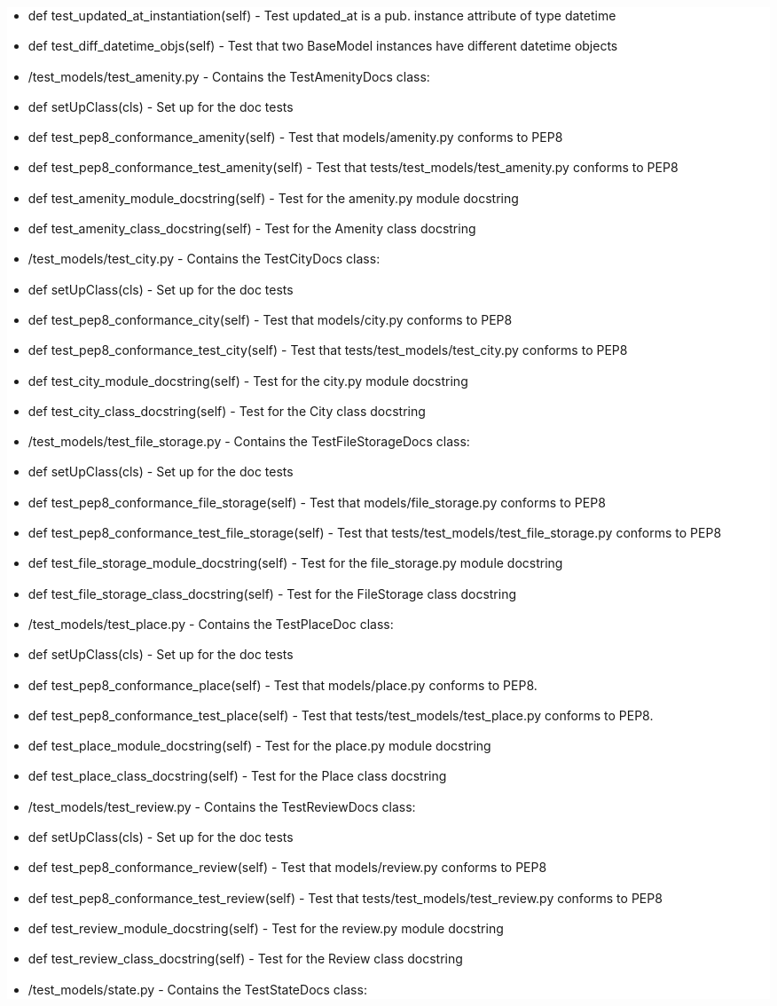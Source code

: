 * def test_updated_at_instantiation(self) - Test updated_at is a pub. instance attribute of type datetime

* def test_diff_datetime_objs(self) - Test that two BaseModel instances have different datetime objects
* /test_models/test_amenity.py - Contains the TestAmenityDocs class:

* def setUpClass(cls) - Set up for the doc tests

* def test_pep8_conformance_amenity(self) - Test that models/amenity.py conforms to PEP8

* def test_pep8_conformance_test_amenity(self) - Test that tests/test_models/test_amenity.py conforms to PEP8

* def test_amenity_module_docstring(self) - Test for the amenity.py module docstring
* def test_amenity_class_docstring(self) - Test for the Amenity class docstring
* /test_models/test_city.py - Contains the TestCityDocs class:

* def setUpClass(cls) - Set up for the doc tests
* def test_pep8_conformance_city(self) - Test that models/city.py conforms to PEP8
* def test_pep8_conformance_test_city(self) - Test that tests/test_models/test_city.py conforms to PEP8
* def test_city_module_docstring(self) - Test for the city.py module docstring
* def test_city_class_docstring(self) - Test for the City class docstring
* /test_models/test_file_storage.py - Contains the TestFileStorageDocs class:

* def setUpClass(cls) - Set up for the doc tests

* def test_pep8_conformance_file_storage(self) - Test that models/file_storage.py conforms to PEP8

* def test_pep8_conformance_test_file_storage(self) - Test that tests/test_models/test_file_storage.py conforms to PEP8

* def test_file_storage_module_docstring(self) - Test for the file_storage.py module docstring

* def test_file_storage_class_docstring(self) - Test for the FileStorage class docstring

* /test_models/test_place.py - Contains the TestPlaceDoc class:

* def setUpClass(cls) - Set up for the doc tests
* def test_pep8_conformance_place(self) - Test that models/place.py conforms to PEP8.
* def test_pep8_conformance_test_place(self) - Test that tests/test_models/test_place.py conforms to PEP8.
* def test_place_module_docstring(self) - Test for the place.py module docstring

* def test_place_class_docstring(self) - Test for the Place class docstring
* /test_models/test_review.py - Contains the TestReviewDocs class:

* def setUpClass(cls) - Set up for the doc tests

* def test_pep8_conformance_review(self) - Test that models/review.py conforms to PEP8

* def test_pep8_conformance_test_review(self) - Test that tests/test_models/test_review.py conforms to PEP8

* def test_review_module_docstring(self) - Test for the review.py module docstring

* def test_review_class_docstring(self) - Test for the Review class docstring
* /test_models/state.py - Contains the TestStateDocs class:
